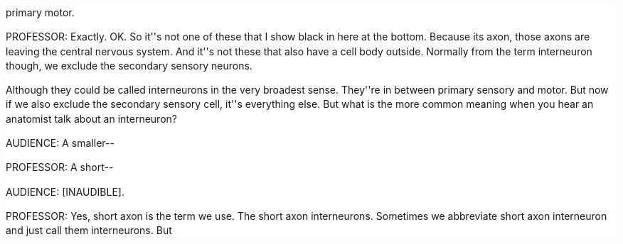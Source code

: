   <span m="1268191">primary</span> <span m="1268690">motor.</span></p><p><span m="1269690">PROFESSOR:
  Exactly.</span> <span m="1270990">OK.</span> <span m="1271310">So</span> <span m="1271630">it''s</span>
  <span m="1271750">not</span> <span m="1272030">one</span> <span m="1272230">of</span>
  <span m="1272320">these</span> <span m="1272710">that</span> <span m="1273040">I</span>
  <span m="1273240">show</span> <span m="1273570">black</span> <span m="1273865">in</span>
  <span m="1274160">here</span> <span m="1274430">at</span> <span m="1274580">the</span>
  <span m="1274640">bottom.</span> <span m="1277340">Because</span> <span m="1277630">its</span>
  <span m="1277830">axon,</span> <span m="1278470">those</span> <span m="1278740">axons</span>
  <span m="1279190">are</span> <span m="1279270">leaving</span> <span m="1279630">the</span>
  <span m="1279740">central</span> <span m="1280100">nervous</span> <span m="1280420">system.</span>
  <span m="1280890">And</span> <span m="1281000">it''s</span> <span m="1281230">not</span>
  <span m="1281540">these</span> <span m="1282450">that</span> <span m="1282610">also</span>
  <span m="1282960">have</span> <span m="1283040">a</span> <span m="1283120">cell</span>
  <span m="1283200">body</span> <span m="1283840">outside.</span> <span m="1288030">Normally</span>
  <span m="1288660">from</span> <span m="1288910">the</span> <span m="1289030">term</span>
  <span m="1289320">interneuron</span> <span m="1290040">though,</span> <span m="1290260">we</span>
  <span m="1290460">exclude</span> <span m="1291070">the</span> <span m="1291170">secondary</span>
  <span m="1291970">sensory</span> <span m="1292550">neurons.</span></p><p><span m="1295150">Although</span>
  <span m="1295430">they</span> <span m="1295600">could</span> <span m="1295830">be</span>
  <span m="1295980">called</span> <span m="1296300">interneurons</span> <span m="1297070">in</span>
  <span m="1297220">the</span> <span m="1297300">very</span> <span m="1297640">broadest</span>
  <span m="1298090">sense.</span> <span m="1299070">They''re</span> <span m="1299230">in</span>
  <span m="1299450">between</span> <span m="1299970">primary</span> <span m="1300430">sensory</span>
  <span m="1301020">and</span> <span m="1301250">motor.</span> <span m="1302810">But</span>
  <span m="1302970">now</span> <span m="1303340">if</span> <span m="1303550">we</span>
  <span m="1303760">also</span> <span m="1304190">exclude</span> <span m="1304830">the</span>
  <span m="1304920">secondary</span> <span m="1305440">sensory</span> <span m="1305940">cell,</span>
  <span m="1306460">it''s</span> <span m="1306650">everything</span> <span m="1307150">else.</span>
  <span m="1308900">But</span> <span m="1309080">what</span> <span m="1309280">is</span>
  <span m="1309480">the</span> <span m="1309590">more</span> <span m="1309850">common</span>
  <span m="1310390">meaning</span> <span m="1310790">when</span> <span m="1310980">you</span>
  <span m="1311130">hear</span> <span m="1311580">an</span> <span m="1311690">anatomist</span>
  <span m="1312330">talk</span> <span m="1312590">about</span> <span m="1312910">an</span>
  <span m="1313020">interneuron?</span></p><p><span m="1315284">AUDIENCE: A</span>
  <span m="1315735">smaller--</span></p><p><span m="1317090">PROFESSOR: A</span> <span
  m="1317240">short--</span></p><p><span m="1318210">AUDIENCE: [INAUDIBLE].</span></p><p><span
  m="1319050">PROFESSOR: Yes,</span> <span m="1319470">short</span> <span m="1319830">axon</span>
  <span m="1320570">is</span> <span m="1320780">the</span> <span m="1320900">term</span>
  <span m="1321200">we</span> <span m="1321320">use.</span> <span m="1321800">The</span>
  <span m="1321900">short</span> <span m="1322550">axon</span> <span m="1323200">interneurons.</span>
  <span m="1324340">Sometimes</span> <span m="1325040">we</span> <span m="1325290">abbreviate</span>
  <span m="1325960">short</span> <span m="1326270">axon</span> <span m="1326710">interneuron</span>
  <span m="1327095">and</span> <span m="1327480">just</span> <span m="1327730">call</span>
  <span m="1327950">them</span> <span m="1328100">interneurons.</span> <span m="1329540">But</span>

